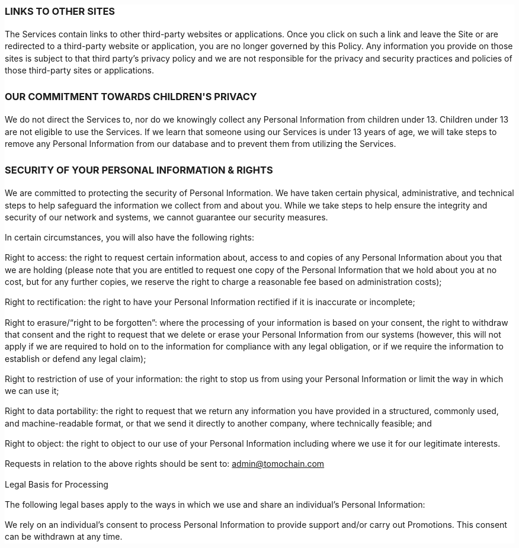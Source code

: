 ### LINKS TO OTHER SITES

The Services contain links to other third-party websites or applications. Once you click on such a link and leave the Site or are redirected to a third-party website or application, you are no longer governed by this Policy. Any information you provide on those sites is subject to that third party’s privacy policy and we are not responsible for the privacy and security practices and policies of those third-party sites or applications.

### OUR COMMITMENT TOWARDS CHILDREN'S PRIVACY

We do not direct the Services to, nor do we knowingly collect any Personal Information from children under 13. Children under 13 are not eligible to use the Services. If we learn that someone using our Services is under 13 years of age, we will take steps to remove any Personal Information from our database and to prevent them from utilizing the Services.

### SECURITY OF YOUR PERSONAL INFORMATION & RIGHTS

We are committed to protecting the security of Personal Information. We have taken certain physical, administrative, and technical steps to help safeguard the information we collect from and about you. While we take steps to help ensure the integrity and security of our network and systems, we cannot guarantee our security measures.

In certain circumstances, you will also have the following rights:

Right to access: the right to request certain information about, access to and copies of any Personal Information about you that we are holding \(please note that you are entitled to request one copy of the Personal Information that we hold about you at no cost, but for any further copies, we reserve the right to charge a reasonable fee based on administration costs\);

Right to rectification: the right to have your Personal Information rectified if it is inaccurate or incomplete;

Right to erasure/“right to be forgotten”: where the processing of your information is based on your consent, the right to withdraw that consent and the right to request that we delete or erase your Personal Information from our systems \(however, this will not apply if we are required to hold on to the information for compliance with any legal obligation, or if we require the information to establish or defend any legal claim\);

Right to restriction of use of your information: the right to stop us from using your Personal Information or limit the way in which we can use it;

Right to data portability: the right to request that we return any information you have provided in a structured, commonly used, and machine-readable format, or that we send it directly to another company, where technically feasible; and

Right to object: the right to object to our use of your Personal Information including where we use it for our legitimate interests.

Requests in relation to the above rights should be sent to: admin@tomochain.com

Legal Basis for Processing

The following legal bases apply to the ways in which we use and share an individual’s Personal Information:

We rely on an individual’s consent to process Personal Information to provide support and/or carry out Promotions. This consent can be withdrawn at any time.
